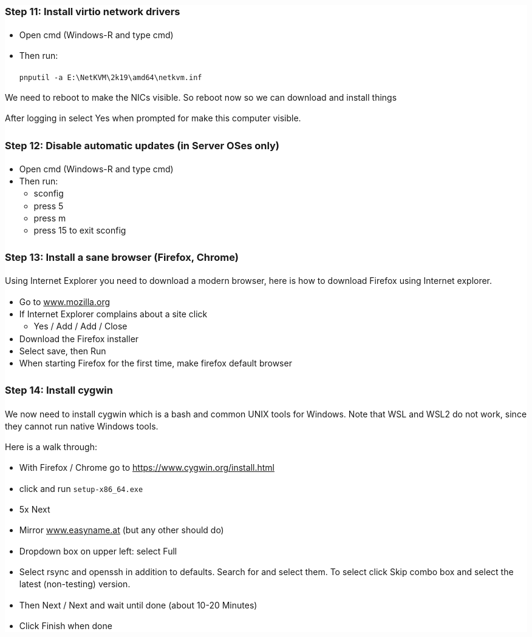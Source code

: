 ### Step 11: Install virtio network drivers

 * Open cmd (Windows-R and type cmd)
 * Then run:

    ```
    pnputil -a E:\NetKVM\2k19\amd64\netkvm.inf
    ```

We need to reboot to make the NICs visible.
So reboot now so we can download and install things

After logging in select Yes when prompted for make this computer visible.

### Step 12: Disable automatic updates (in Server OSes only)

 * Open cmd (Windows-R and type cmd)
 * Then run:
    - sconfig<enter>
    - press 5<enter>
    - press m<enter>
    - press 15<enter> to exit sconfig

### Step 13: Install a sane browser (Firefox, Chrome)

Using Internet Explorer you need to download a modern
browser, here is how to download Firefox using Internet
explorer.

 * Go to www.mozilla.org
 * If Internet Explorer complains about a site click
    - Yes / Add / Add / Close
 * Download the Firefox installer
 * Select save, then Run
 * When starting Firefox for the first time, make firefox default browser

### Step 14: Install cygwin

We now need to install cygwin which is a bash and common
UNIX tools for Windows. Note that WSL and WSL2 do not
work, since they cannot run native Windows tools.

Here is a walk through:

 * With Firefox / Chrome go to https://www.cygwin.org/install.html
 * click and run `setup-x86_64.exe`
 * 5x Next
 * Mirror www.easyname.at (but any other should do)
 * Dropdown box on upper left: select Full
 * Select rsync and openssh in addition to defaults.
   Search for and select them. To select click Skip combo box and select
   the latest (non-testing) version.

 * Then Next / Next and wait until done (about 10-20 Minutes)
 * Click Finish when done
